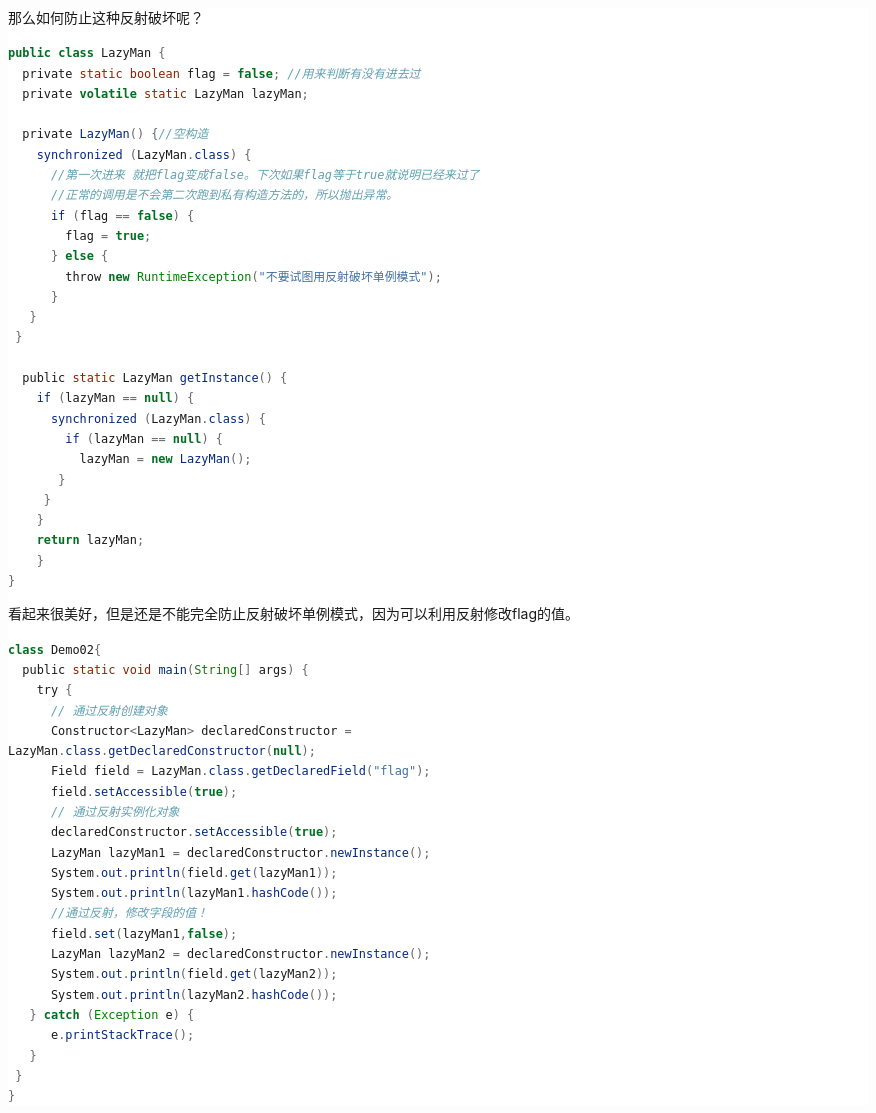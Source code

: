 那么如何防止这种反射破坏呢？

```java
public class LazyMan {
  private static boolean flag = false; //用来判断有没有进去过
  private volatile static LazyMan lazyMan;

  private LazyMan() {//空构造
    synchronized (LazyMan.class) {
      //第一次进来 就把flag变成false。下次如果flag等于true就说明已经来过了
      //正常的调用是不会第二次跑到私有构造方法的，所以抛出异常。
      if (flag == false) {
        flag = true;
      } else {
        throw new RuntimeException("不要试图用反射破坏单例模式");
      }
   }
 }
    
  public static LazyMan getInstance() {
    if (lazyMan == null) {
      synchronized (LazyMan.class) {
        if (lazyMan == null) {
          lazyMan = new LazyMan();
       }
     }
    }
    return lazyMan;
    }
}
```

看起来很美好，但是还是不能完全防止反射破坏单例模式，因为可以利用反射修改flag的值。

```java
class Demo02{
  public static void main(String[] args) {
    try {
      // 通过反射创建对象
      Constructor<LazyMan> declaredConstructor =
LazyMan.class.getDeclaredConstructor(null);
      Field field = LazyMan.class.getDeclaredField("flag");
      field.setAccessible(true);
      // 通过反射实例化对象
      declaredConstructor.setAccessible(true);
      LazyMan lazyMan1 = declaredConstructor.newInstance();
      System.out.println(field.get(lazyMan1));
      System.out.println(lazyMan1.hashCode());
      //通过反射，修改字段的值！
      field.set(lazyMan1,false);
      LazyMan lazyMan2 = declaredConstructor.newInstance();
      System.out.println(field.get(lazyMan2));
      System.out.println(lazyMan2.hashCode());
   } catch (Exception e) {
      e.printStackTrace();
   }
 }
}
```
